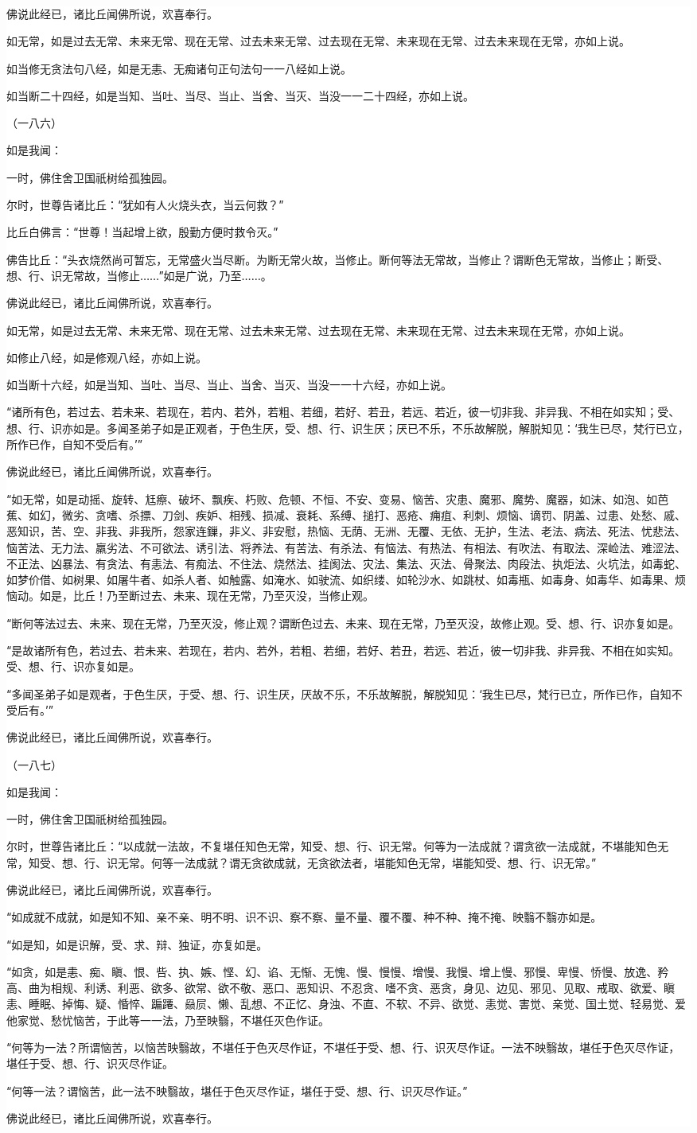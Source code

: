 佛说此经已，诸比丘闻佛所说，欢喜奉行。

如无常，如是过去无常、未来无常、现在无常、过去未来无常、过去现在无常、未来现在无常、过去未来现在无常，亦如上说。

如当修无贪法句八经，如是无恚、无痴诸句正句法句一一八经如上说。

如当断二十四经，如是当知、当吐、当尽、当止、当舍、当灭、当没一一二十四经，亦如上说。

（一八六）

如是我闻：

一时，佛住舍卫国祇树给孤独园。

尔时，世尊告诸比丘：“犹如有人火烧头衣，当云何救？”

比丘白佛言：“世尊！当起增上欲，殷勤方便时救令灭。”

佛告比丘：“头衣烧然尚可暂忘，无常盛火当尽断。为断无常火故，当修止。断何等法无常故，当修止？谓断色无常故，当修止；断受、想、行、识无常故，当修止……”如是广说，乃至……。

佛说此经已，诸比丘闻佛所说，欢喜奉行。

如无常，如是过去无常、未来无常、现在无常、过去未来无常、过去现在无常、未来现在无常、过去未来现在无常，亦如上说。

如修止八经，如是修观八经，亦如上说。

如当断十六经，如是当知、当吐、当尽、当止、当舍、当灭、当没一一十六经，亦如上说。

“诸所有色，若过去、若未来、若现在，若内、若外，若粗、若细，若好、若丑，若远、若近，彼一切非我、非异我、不相在如实知；受、想、行、识亦如是。多闻圣弟子如是正观者，于色生厌，受、想、行、识生厌；厌已不乐，不乐故解脱，解脱知见：‘我生已尽，梵行已立，所作已作，自知不受后有。’”

佛说此经已，诸比丘闻佛所说，欢喜奉行。

“如无常，如是动摇、旋转、尪瘵、破坏、飘疾、朽败、危顿、不恒、不安、变易、恼苦、灾患、魔邪、魔势、魔器，如沫、如泡、如芭蕉、如幻，微劣、贪嗜、杀摽、刀剑、疾妒、相残、损减、衰耗、系缚、搥打、恶疮、痈疽、利刺、烦恼、谪罚、阴盖、过患、处愁、戚、恶知识，苦、空、非我、非我所，怨家连鏁，非义、非安慰，热恼、无荫、无洲、无覆、无依、无护，生法、老法、病法、死法、忧悲法、恼苦法、无力法、羸劣法、不可欲法、诱引法、将养法、有苦法、有杀法、有恼法、有热法、有相法、有吹法、有取法、深崄法、难涩法、不正法、凶暴法、有贪法、有恚法、有痴法、不住法、烧然法、挂阂法、灾法、集法、灭法、骨聚法、肉段法、执炬法、火坑法，如毒蛇、如梦价借、如树果、如屠牛者、如杀人者、如触露、如淹水、如驶流、如织缕、如轮沙水、如跳杖、如毒瓶、如毒身、如毒华、如毒果、烦恼动。如是，比丘！乃至断过去、未来、现在无常，乃至灭没，当修止观。

“断何等法过去、未来、现在无常，乃至灭没，修止观？谓断色过去、未来、现在无常，乃至灭没，故修止观。受、想、行、识亦复如是。

“是故诸所有色，若过去、若未来、若现在，若内、若外，若粗、若细，若好、若丑，若远、若近，彼一切非我、非异我、不相在如实知。受、想、行、识亦复如是。

“多闻圣弟子如是观者，于色生厌，于受、想、行、识生厌，厌故不乐，不乐故解脱，解脱知见：‘我生已尽，梵行已立，所作已作，自知不受后有。’”

佛说此经已，诸比丘闻佛所说，欢喜奉行。

（一八七）

如是我闻：

一时，佛住舍卫国祇树给孤独园。

尔时，世尊告诸比丘：“以成就一法故，不复堪任知色无常，知受、想、行、识无常。何等为一法成就？谓贪欲一法成就，不堪能知色无常，知受、想、行、识无常。何等一法成就？谓无贪欲成就，无贪欲法者，堪能知色无常，堪能知受、想、行、识无常。”

佛说此经已，诸比丘闻佛所说，欢喜奉行。

“如成就不成就，如是知不知、亲不亲、明不明、识不识、察不察、量不量、覆不覆、种不种、掩不掩、映翳不翳亦如是。

“如是知，如是识解，受、求、辩、独证，亦复如是。

“如贪，如是恚、痴、瞋、恨、呰、执、嫉、悭、幻、谄、无惭、无愧、慢、慢慢、增慢、我慢、增上慢、邪慢、卑慢、㤭慢、放逸、矜高、曲为相规、利诱、利恶、欲多、欲常、欲不敬、恶口、恶知识、不忍贪、嗜不贪、恶贪，身见、边见、邪见、见取、戒取、欲爱、瞋恚、睡眠、掉悔、疑、惛悴、蹁蹮、赑屃、懒、乱想、不正忆、身浊、不直、不软、不异、欲觉、恚觉、害觉、亲觉、国土觉、轻易觉、爱他家觉、愁忧恼苦，于此等一一法，乃至映翳，不堪任灭色作证。

“何等为一法？所谓恼苦，以恼苦映翳故，不堪任于色灭尽作证，不堪任于受、想、行、识灭尽作证。一法不映翳故，堪任于色灭尽作证，堪任于受、想、行、识灭尽作证。

“何等一法？谓恼苦，此一法不映翳故，堪任于色灭尽作证，堪任于受、想、行、识灭尽作证。”

佛说此经已，诸比丘闻佛所说，欢喜奉行。